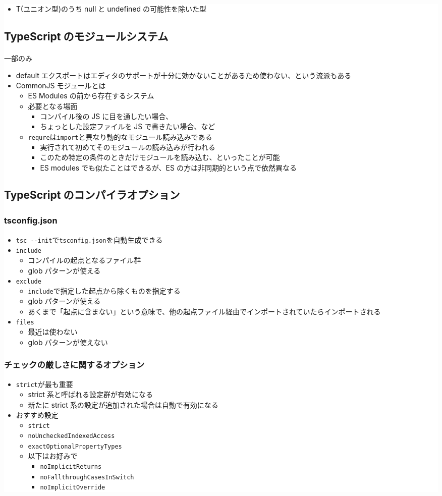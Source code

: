   - T(ユニオン型)のうち null と undefined の可能性を除いた型

## TypeScript のモジュールシステム

一部のみ

- default エクスポートはエディタのサポートが十分に効かないことがあるため使わない、という流派もある
- CommonJS モジュールとは
  - ES Modules の前から存在するシステム
  - 必要となる場面
    - コンパイル後の JS に目を通したい場合、
    - ちょっとした設定ファイルを JS で書きたい場合、など
  - `requre`は`import`と異なり動的なモジュール読み込みである
    - 実行されて初めてそのモジュールの読み込みが行われる
    - このため特定の条件のときだけモジュールを読み込む、といったことが可能
    - ES modules でも似たことはできるが、ES の方は非同期的という点で依然異なる

## TypeScript のコンパイラオプション

### tsconfig.json

- `tsc --init`で`tsconfig.json`を自動生成できる
- `include`
  - コンパイルの起点となるファイル群
  - glob パターンが使える
- `exclude`
  - `include`で指定した起点から除くものを指定する
  - glob パターンが使える
  - あくまで「起点に含まない」という意味で、他の起点ファイル経由でインポートされていたらインポートされる
- `files`
  - 最近は使わない
  - glob パターンが使えない

### チェックの厳しさに関するオプション

- `strict`が最も重要
  - strict 系と呼ばれる設定群が有効になる
  - 新たに strict 系の設定が追加された場合は自動で有効になる
- おすすめ設定
  - `strict`
  - `noUncheckedIndexedAccess`
  - `exactOptionalPropertyTypes`
  - 以下はお好みで
    - `noImplicitReturns`
    - `noFallthroughCasesInSwitch`
    - `noImplicitOverride`
